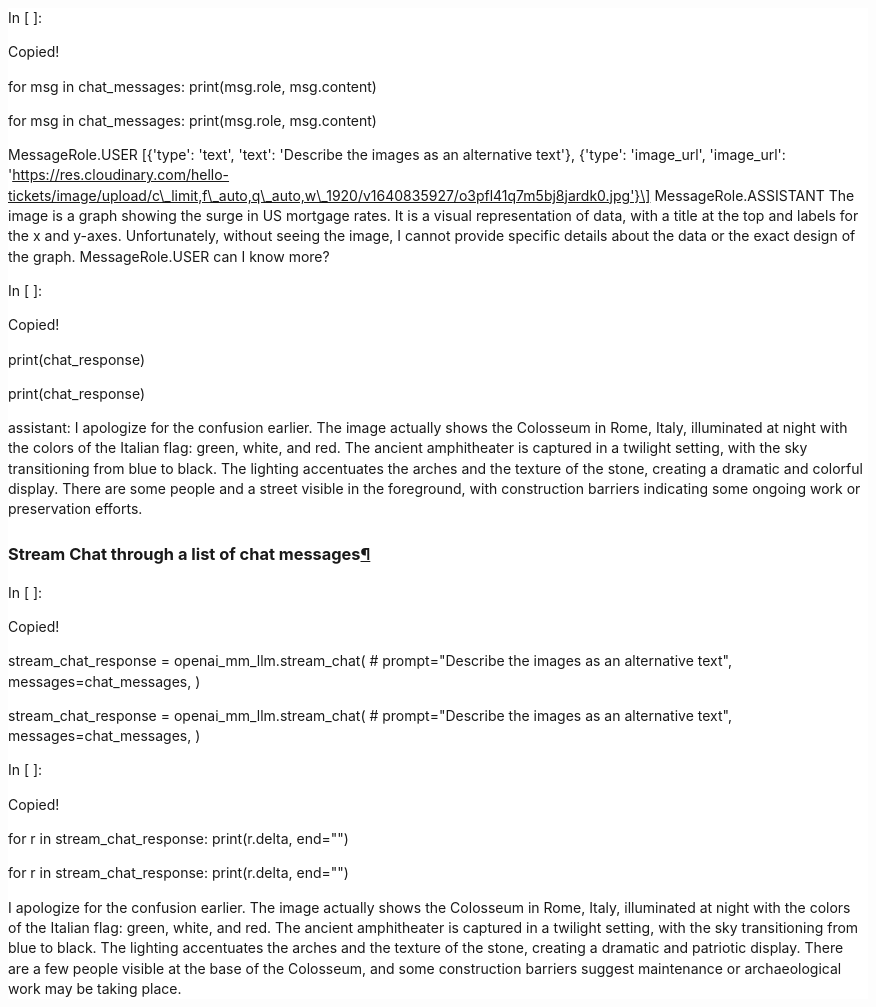 In \[ \]:

Copied!

for msg in chat\_messages:
    print(msg.role, msg.content)

for msg in chat\_messages: print(msg.role, msg.content)

MessageRole.USER \[{'type': 'text', 'text': 'Describe the images as an alternative text'}, {'type': 'image\_url', 'image\_url': 'https://res.cloudinary.com/hello-tickets/image/upload/c\_limit,f\_auto,q\_auto,w\_1920/v1640835927/o3pfl41q7m5bj8jardk0.jpg'}\]
MessageRole.ASSISTANT The image is a graph showing the surge in US mortgage rates. It is a visual representation of data, with a title at the top and labels for the x and y-axes. Unfortunately, without seeing the image, I cannot provide specific details about the data or the exact design of the graph.
MessageRole.USER can I know more?

In \[ \]:

Copied!

print(chat\_response)

print(chat\_response)

assistant: I apologize for the confusion earlier. The image actually shows the Colosseum in Rome, Italy, illuminated at night with the colors of the Italian flag: green, white, and red. The ancient amphitheater is captured in a twilight setting, with the sky transitioning from blue to black. The lighting accentuates the arches and the texture of the stone, creating a dramatic and colorful display. There are some people and a street visible in the foreground, with construction barriers indicating some ongoing work or preservation efforts.

### Stream Chat through a list of chat messages[¶](https://docs.llamaindex.ai/en/stable/examples/multi_modal/openai_multi_modal/#stream-chat-through-a-list-of-chat-messages)

In \[ \]:

Copied!

stream\_chat\_response \= openai\_mm\_llm.stream\_chat(
    \# prompt="Describe the images as an alternative text",
    messages\=chat\_messages,
)

stream\_chat\_response = openai\_mm\_llm.stream\_chat( # prompt="Describe the images as an alternative text", messages=chat\_messages, )

In \[ \]:

Copied!

for r in stream\_chat\_response:
    print(r.delta, end\="")

for r in stream\_chat\_response: print(r.delta, end="")

I apologize for the confusion earlier. The image actually shows the Colosseum in Rome, Italy, illuminated at night with the colors of the Italian flag: green, white, and red. The ancient amphitheater is captured in a twilight setting, with the sky transitioning from blue to black. The lighting accentuates the arches and the texture of the stone, creating a dramatic and patriotic display. There are a few people visible at the base of the Colosseum, and some construction barriers suggest maintenance or archaeological work may be taking place.
